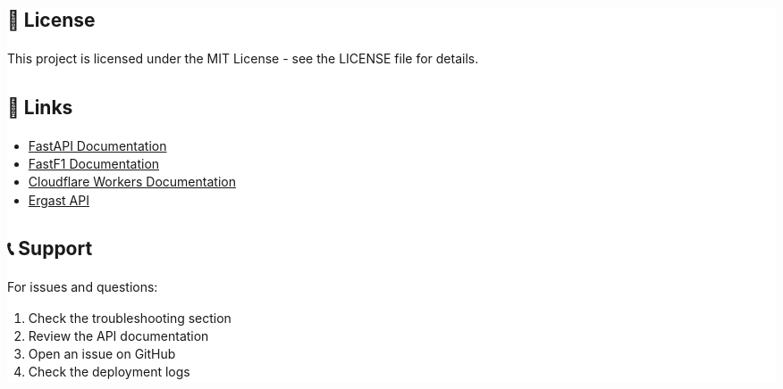 ## 📄 License

This project is licensed under the MIT License - see the LICENSE file for details.

## 🔗 Links

- [FastAPI Documentation](https://fastapi.tiangolo.com/)
- [FastF1 Documentation](https://docs.fastf1.dev/)
- [Cloudflare Workers Documentation](https://developers.cloudflare.com/workers/)
- [Ergast API](https://ergast.com/mrd/)

## 📞 Support

For issues and questions:

1. Check the troubleshooting section
2. Review the API documentation
3. Open an issue on GitHub
4. Check the deployment logs
